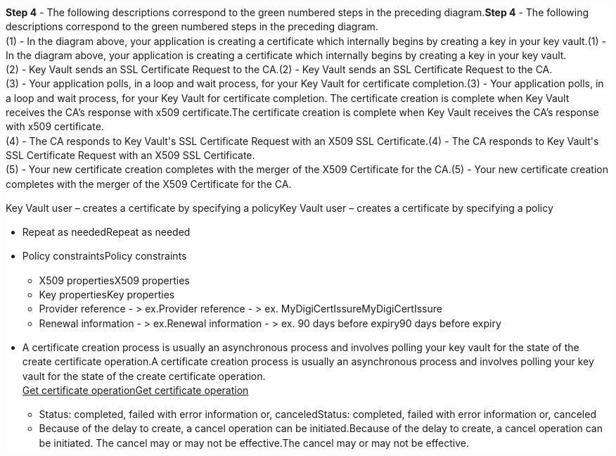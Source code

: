 <span data-ttu-id="7c29f-139">**Step 4** - The following descriptions correspond to the green numbered steps in the preceding diagram.</span><span class="sxs-lookup"><span data-stu-id="7c29f-139">**Step 4** - The following descriptions correspond to the green numbered steps in the preceding diagram.</span></span>  
  <span data-ttu-id="7c29f-140">(1) - In the diagram above, your application is creating a certificate which internally begins by creating a key in your key vault.</span><span class="sxs-lookup"><span data-stu-id="7c29f-140">(1) - In the diagram above, your application is creating a certificate which internally begins by creating a key in your key vault.</span></span>  
  <span data-ttu-id="7c29f-141">(2) - Key Vault sends an SSL Certificate Request to the CA.</span><span class="sxs-lookup"><span data-stu-id="7c29f-141">(2) - Key Vault sends an SSL Certificate Request to the CA.</span></span>  
  <span data-ttu-id="7c29f-142">(3) - Your application polls, in a loop and wait process, for your Key Vault for certificate completion.</span><span class="sxs-lookup"><span data-stu-id="7c29f-142">(3) - Your application polls, in a loop and wait process, for your Key Vault for certificate completion.</span></span> <span data-ttu-id="7c29f-143">The certificate creation is complete when Key Vault receives the CA’s response with x509 certificate.</span><span class="sxs-lookup"><span data-stu-id="7c29f-143">The certificate creation is complete when Key Vault receives the CA’s response with x509 certificate.</span></span>  
  <span data-ttu-id="7c29f-144">(4) - The CA responds to Key Vault's SSL Certificate Request with an X509 SSL Certificate.</span><span class="sxs-lookup"><span data-stu-id="7c29f-144">(4) - The CA responds to Key Vault's SSL Certificate Request with an X509 SSL Certificate.</span></span>  
  <span data-ttu-id="7c29f-145">(5) - Your new certificate creation completes with the merger of the X509 Certificate for the CA.</span><span class="sxs-lookup"><span data-stu-id="7c29f-145">(5) - Your new certificate creation completes with the merger of the X509 Certificate for the CA.</span></span>  

  <span data-ttu-id="7c29f-146">Key Vault user – creates a certificate by specifying a policy</span><span class="sxs-lookup"><span data-stu-id="7c29f-146">Key Vault user – creates a certificate by specifying a policy</span></span>

  -   <span data-ttu-id="7c29f-147">Repeat as needed</span><span class="sxs-lookup"><span data-stu-id="7c29f-147">Repeat as needed</span></span>  
  -   <span data-ttu-id="7c29f-148">Policy constraints</span><span class="sxs-lookup"><span data-stu-id="7c29f-148">Policy constraints</span></span>  
      -   <span data-ttu-id="7c29f-149">X509 properties</span><span class="sxs-lookup"><span data-stu-id="7c29f-149">X509 properties</span></span>  
      -   <span data-ttu-id="7c29f-150">Key properties</span><span class="sxs-lookup"><span data-stu-id="7c29f-150">Key properties</span></span>  
      -   <span data-ttu-id="7c29f-151">Provider reference - > ex.</span><span class="sxs-lookup"><span data-stu-id="7c29f-151">Provider reference - > ex.</span></span> <span data-ttu-id="7c29f-152">MyDigiCertIssure</span><span class="sxs-lookup"><span data-stu-id="7c29f-152">MyDigiCertIssure</span></span>  
      -   <span data-ttu-id="7c29f-153">Renewal information - > ex.</span><span class="sxs-lookup"><span data-stu-id="7c29f-153">Renewal information - > ex.</span></span> <span data-ttu-id="7c29f-154">90 days before expiry</span><span class="sxs-lookup"><span data-stu-id="7c29f-154">90 days before expiry</span></span>  

  - <span data-ttu-id="7c29f-155">A certificate creation process is usually an asynchronous process and involves polling your key vault for the state of the create certificate operation.</span><span class="sxs-lookup"><span data-stu-id="7c29f-155">A certificate creation process is usually an asynchronous process and involves polling your key vault for the state of the create certificate operation.</span></span>  
[<span data-ttu-id="7c29f-156">Get certificate operation</span><span class="sxs-lookup"><span data-stu-id="7c29f-156">Get certificate operation</span></span>](https://docs.microsoft.com/en-us/rest/api/keyvault/getcertificateoperation)  
      -   <span data-ttu-id="7c29f-157">Status: completed, failed with error information or, canceled</span><span class="sxs-lookup"><span data-stu-id="7c29f-157">Status: completed, failed with error information or, canceled</span></span>  
      -   <span data-ttu-id="7c29f-158">Because of the delay to create, a cancel operation can be initiated.</span><span class="sxs-lookup"><span data-stu-id="7c29f-158">Because of the delay to create, a cancel operation can be initiated.</span></span> <span data-ttu-id="7c29f-159">The cancel may or may not be effective.</span><span class="sxs-lookup"><span data-stu-id="7c29f-159">The cancel may or may not be effective.</span></span>  
